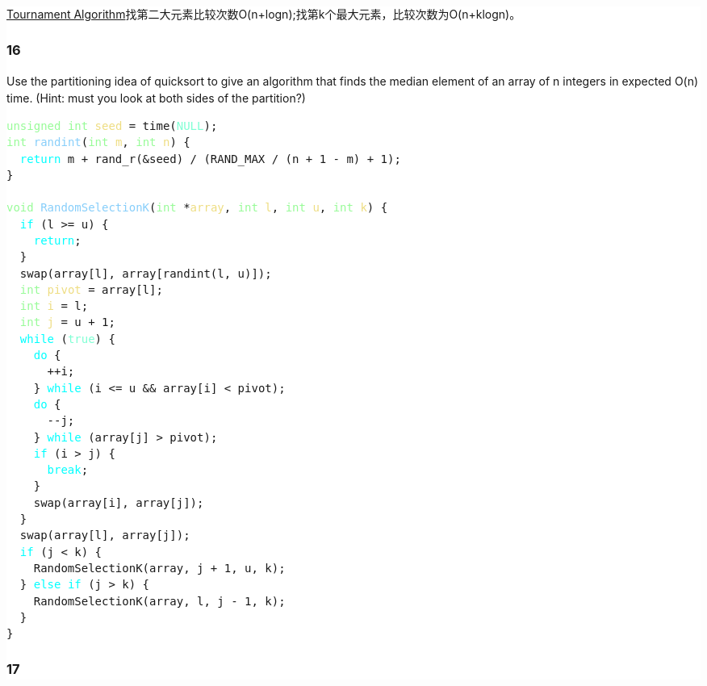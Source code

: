 <p>
<a href="http://wiki.dreamrunner.org/public_html/Algorithms/Theory%20of%20Algorithms/Selection%20Problem.html#sec-6">Tournament Algorithm</a>找第二大元素比较次数O(n+logn);找第k个最大元素，比较次数为O(n+klogn)。
</p>
</div>
</div>

<div id="outline-container-sec-2-16" class="outline-3">
<h3 id="sec-2-16">16</h3>
<div class="outline-text-3" id="text-2-16">
<p>
Use the partitioning idea of quicksort to give an algorithm that
finds the median element of an array of n integers in expected O(n)
time. (Hint: must you look at both sides of the partition?)
</p>

<div class="org-src-container">

<pre class="src src-c++"><span style="color: #98fb98;">unsigned</span> <span style="color: #98fb98;">int</span> <span style="color: #eedd82;">seed</span> = time(<span style="color: #7fffd4;">NULL</span>);
<span style="color: #98fb98;">int</span> <span style="color: #87cefa;">randint</span>(<span style="color: #98fb98;">int</span> <span style="color: #eedd82;">m</span>, <span style="color: #98fb98;">int</span> <span style="color: #eedd82;">n</span>) {
  <span style="color: #00ffff;">return</span> m + rand_r(&amp;seed) / (RAND_MAX / (n + 1 - m) + 1);
}

<span style="color: #98fb98;">void</span> <span style="color: #87cefa;">RandomSelectionK</span>(<span style="color: #98fb98;">int</span> *<span style="color: #eedd82;">array</span>, <span style="color: #98fb98;">int</span> <span style="color: #eedd82;">l</span>, <span style="color: #98fb98;">int</span> <span style="color: #eedd82;">u</span>, <span style="color: #98fb98;">int</span> <span style="color: #eedd82;">k</span>) {
  <span style="color: #00ffff;">if</span> (l &gt;= u) {
    <span style="color: #00ffff;">return</span>;
  }
  swap(array[l], array[randint(l, u)]);
  <span style="color: #98fb98;">int</span> <span style="color: #eedd82;">pivot</span> = array[l];
  <span style="color: #98fb98;">int</span> <span style="color: #eedd82;">i</span> = l;
  <span style="color: #98fb98;">int</span> <span style="color: #eedd82;">j</span> = u + 1;
  <span style="color: #00ffff;">while</span> (<span style="color: #7fffd4;">true</span>) {
    <span style="color: #00ffff;">do</span> {
      ++i;
    } <span style="color: #00ffff;">while</span> (i &lt;= u &amp;&amp; array[i] &lt; pivot);
    <span style="color: #00ffff;">do</span> {
      --j;
    } <span style="color: #00ffff;">while</span> (array[j] &gt; pivot);
    <span style="color: #00ffff;">if</span> (i &gt; j) {
      <span style="color: #00ffff;">break</span>;
    }
    swap(array[i], array[j]);
  }
  swap(array[l], array[j]);
  <span style="color: #00ffff;">if</span> (j &lt; k) {
    RandomSelectionK(array, j + 1, u, k);
  } <span style="color: #00ffff;">else</span> <span style="color: #00ffff;">if</span> (j &gt; k) {
    RandomSelectionK(array, l, j - 1, k);
  }
}
</pre>
</div>
</div>
</div>
<div id="outline-container-sec-2-17" class="outline-3">
<h3 id="sec-2-17">17</h3>
<div class="outline-text-3" id="text-2-17">